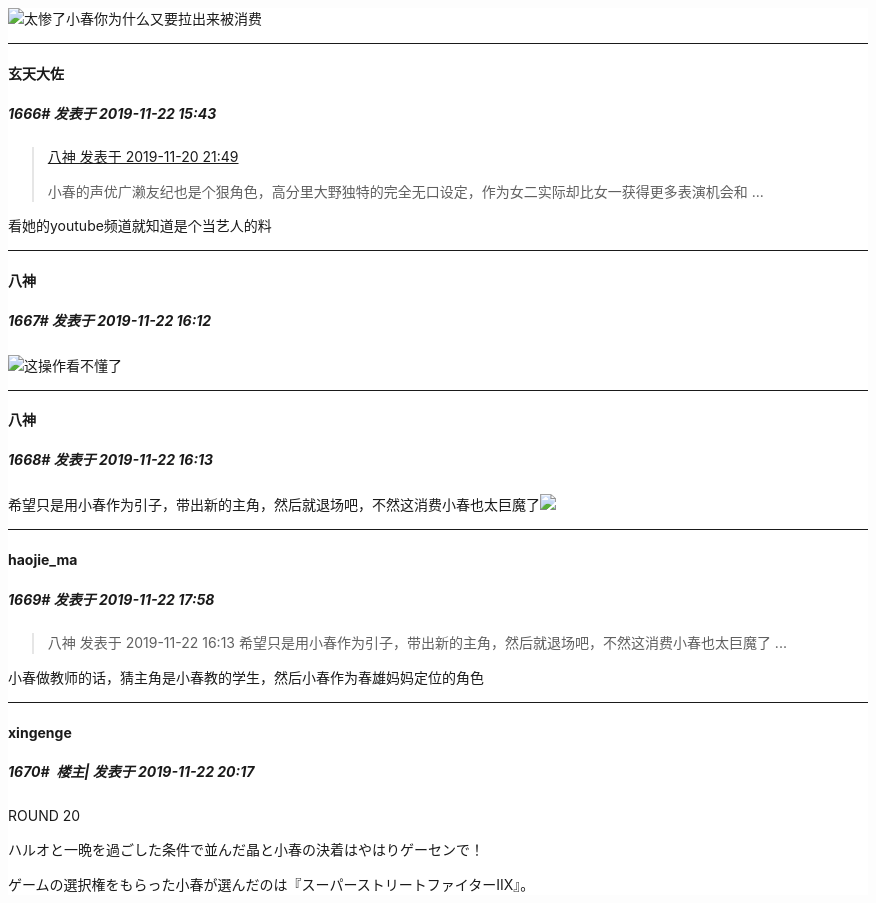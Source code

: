 
<img src="https://static.saraba1st.com/image/smiley/face2017/068.png" referrerpolicy="no-referrer">太惨了小春你为什么又要拉出来被消费


-----

####  玄天大佐  
##### 1666#       发表于 2019-11-22 15:43


<blockquote><a href="httphttps://bbs.saraba1st.com/2b/forum.php?mod=redirect&amp;goto=findpost&amp;pid=45574237&amp;ptid=1574222" target="_blank">八神 发表于 2019-11-20 21:49</a>

小春的声优广濑友纪也是个狠角色，高分里大野独特的完全无口设定，作为女二实际却比女一获得更多表演机会和 ...</blockquote>
看她的youtube频道就知道是个当艺人的料


-----

####  八神  
##### 1667#       发表于 2019-11-22 16:12


<img src="https://static.saraba1st.com/image/smiley/face2017/091.png" referrerpolicy="no-referrer">这操作看不懂了


-----

####  八神  
##### 1668#       发表于 2019-11-22 16:13


希望只是用小春作为引子，带出新的主角，然后就退场吧，不然这消费小春也太巨魔了<img src="https://static.saraba1st.com/image/smiley/face2017/125.png" referrerpolicy="no-referrer">


-----

####  haojie_ma  
##### 1669#       发表于 2019-11-22 17:58


<blockquote>八神 发表于 2019-11-22 16:13
希望只是用小春作为引子，带出新的主角，然后就退场吧，不然这消费小春也太巨魔了 ...</blockquote>
小春做教师的话，猜主角是小春教的学生，然后小春作为春雄妈妈定位的角色


-----

####  xingenge  
##### 1670#         楼主| 发表于 2019-11-22 20:17


ROUND 20


ハルオと一晩を過ごした条件で並んだ晶と小春の決着はやはりゲーセンで！

ゲームの選択権をもらった小春が選んだのは『スーパーストリートファイターIIX』。
